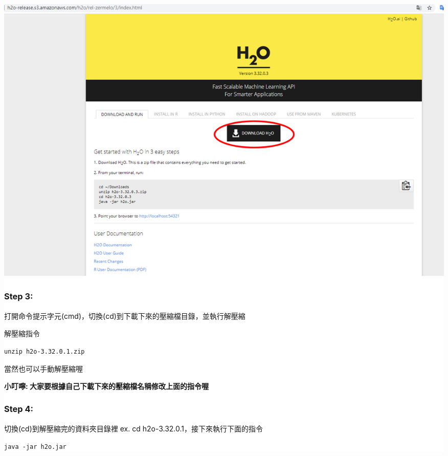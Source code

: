 ![flow_download](images\flow_download.png)



### Step 3: 

打開命令提示字元(cmd)，切換(cd)到下載下來的壓縮檔目錄，並執行解壓縮

解壓縮指令
```
unzip h2o-3.32.0.1.zip
```

當然也可以手動解壓縮喔



**小叮嚀: 大家要根據自己下載下來的壓縮檔名稱修改上面的指令喔**





### Step 4: 

切換(cd)到解壓縮完的資料夾目錄裡 ex. cd h2o-3.32.0.1，接下來執行下面的指令

```
java -jar h2o.jar
```
